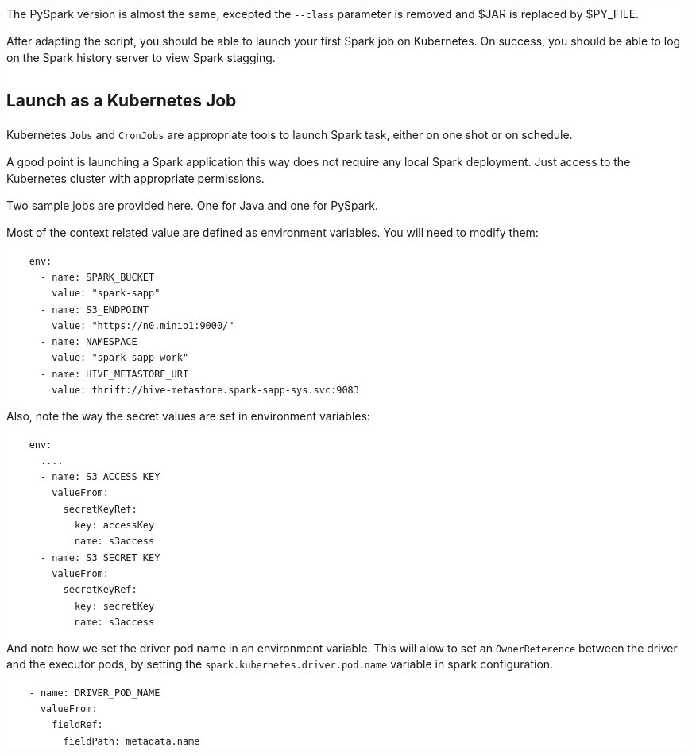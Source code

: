 The PySpark version is almost the same, excepted the `--class` parameter is removed and $JAR is replaced by $PY_FILE.

After adapting the script, you should be able to launch your first Spark job on Kubernetes. On success, you should be able to log on the Spark history server to view Spark stagging.

## Launch as a Kubernetes Job

Kubernetes `Jobs` and `CronJobs` are appropriate tools to launch Spark task, either on one shot or on schedule.

A good point is launching a Spark application this way does not require any local Spark deployment. Just access to the Kubernetes cluster with appropriate permissions.

Two sample jobs are provided here. One for [Java](./launchers/job/java1.yaml) and one for [PySpark](./launchers/job/pyspark1.yaml).

Most of the context related value are defined as environment variables. You will need to modify them:

```
    env:
      - name: SPARK_BUCKET
        value: "spark-sapp"
      - name: S3_ENDPOINT
        value: "https://n0.minio1:9000/"
      - name: NAMESPACE
        value: "spark-sapp-work"
      - name: HIVE_METASTORE_URI
        value: thrift://hive-metastore.spark-sapp-sys.svc:9083
```

Also, note the way the secret values are set in environment variables:

```
    env:
      ....
      - name: S3_ACCESS_KEY
        valueFrom:
          secretKeyRef:
            key: accessKey
            name: s3access
      - name: S3_SECRET_KEY
        valueFrom:
          secretKeyRef:
            key: secretKey
            name: s3access
```

And note how we set the driver pod name in an environment variable. This will alow to set an `OwnerReference` between 
the driver and the executor pods, by setting the `spark.kubernetes.driver.pod.name` variable in spark configuration.

```
    - name: DRIVER_POD_NAME
      valueFrom:
        fieldRef:
          fieldPath: metadata.name
```
